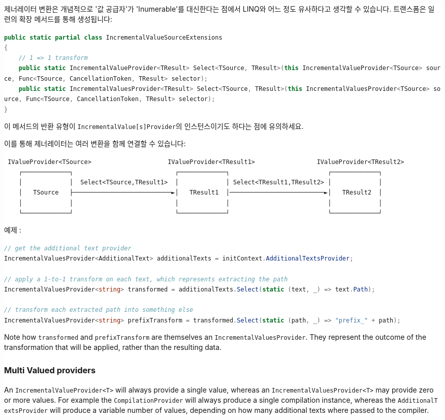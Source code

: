 제너레이터 변환은 개념적으로 '값 공급자'가 'Inumerable<T>'를 대신한다는 점에서 LINQ와 어느 정도 유사하다고 생각할 수 있습니다.
트랜스폼은 일련의 확장 메서드를 통해 생성됩니다:

```csharp
public static partial class IncrementalValueSourceExtensions
{
    // 1 => 1 transform 
    public static IncrementalValueProvider<TResult> Select<TSource, TResult>(this IncrementalValueProvider<TSource> source, Func<TSource, CancellationToken, TResult> selector);
    public static IncrementalValuesProvider<TResult> Select<TSource, TResult>(this IncrementalValuesProvider<TSource> source, Func<TSource, CancellationToken, TResult> selector);
}
```
이 메서드의 반환 유형이 `IncrementalValue[s]Provider`의 인스턴스이기도 하다는 점에 유의하세요. 

이를 통해 제너레이터는 여러 변환을 함께 연결할 수 있습니다:

```ascii
 IValueProvider<TSource>                     IValueProvider<TResult1>                 IValueProvider<TResult2>
    ┌─────────────┐                            ┌─────────────┐                           ┌─────────────┐
    │             │  Select<TSource,TResult1>  │             │ Select<TResult1,TResult2> │             │
    │   TSource   ├───────────────────────────►│   TResult1  │──────────────────────────►│   TResult2  │
    │             │                            │             │                           │             │
    └─────────────┘                            └─────────────┘                           └─────────────┘
```

예제 : 

```csharp
// get the additional text provider
IncrementalValuesProvider<AdditionalText> additionalTexts = initContext.AdditionalTextsProvider;

// apply a 1-to-1 transform on each text, which represents extracting the path
IncrementalValuesProvider<string> transformed = additionalTexts.Select(static (text, _) => text.Path);

// transform each extracted path into something else
IncrementalValuesProvider<string> prefixTransform = transformed.Select(static (path, _) => "prefix_" + path);
```

Note how `transformed` and `prefixTransform` are themselves an
`IncrementalValuesProvider`. They represent the outcome of the transformation
that will be applied, rather than the resulting data.

### Multi Valued providers

An `IncrementalValueProvider<T>` will always provide a single value, whereas an
`IncrementalValuesProvider<T>` may provide zero or more values. For example the
`CompilationProvider` will always produce a single compilation instance, whereas
the `AdditionalTextsProvider` will produce a variable number of values,
depending on how many additional texts where passed to the compiler.


[^1]: IDE 또는 명령줄 컴파일러 등을 이야기합니다.